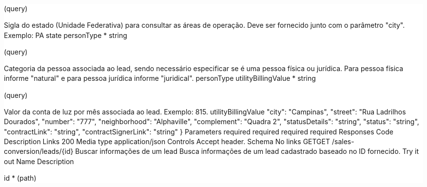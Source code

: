 (query)

Sigla do estado (Unidade Federativa) para consultar as
áreas de operação. Deve ser fornecido junto com o
parâmetro "city". Exemplo: PA
state
personType *
string

(query)

Categoria da pessoa associada ao lead, sendo necessário
especificar se é uma pessoa física ou jurídica. Para pessoa
física informe "natural" e para pessoa jurídica informe
"juridical".
personType
utilityBillingValue *
string

(query)

Valor da conta de luz por mês associada ao lead. Exemplo:
815.
utilityBillingValue
"city": "Campinas",
"street": "Rua Ladrilhos Dourados",
"number": "777",
"neighborhood": "Alphaville",
"complement": "Quadra 2",
"statusDetails": "string",
"status": "string",
"contractLink": "string",
"contractSignerLink": "string"
}
Parameters
required
required
required
required
Responses
Code Description Links
200
Media type
application/json
Controls Accept header.
Schema
No links
GETGET /sales-conversion/leads/{id} Buscar informações de um lead
Busca informações de um lead cadastrado baseado no ID fornecido.
Try it out
Name Description

id *
(path)
